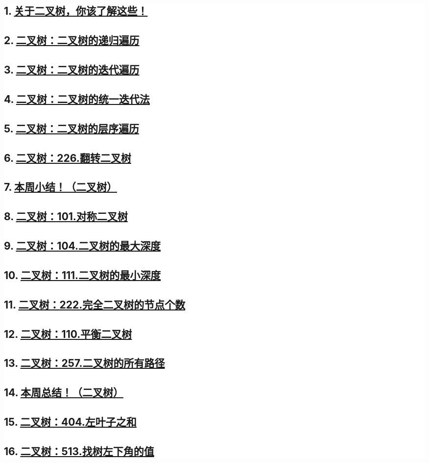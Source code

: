 ## 1. [关于二叉树，你该了解这些！](./problems/二叉树理论基础.md)

## 2. [二叉树：二叉树的递归遍历](./problems/二叉树的递归遍历.md)

## 3. [二叉树：二叉树的迭代遍历](./problems/二叉树的迭代遍历.md)

## 4. [二叉树：二叉树的统一迭代法](./problems/二叉树的统一迭代法.md)

## 5. [二叉树：二叉树的层序遍历](https://leetcode.cn/problems/binary-tree-level-order-traversal/)

## 6. [二叉树：226.翻转二叉树](https://leetcode.cn/problems/invert-binary-tree/)

## 7. [本周小结！（二叉树）](./problems/周总结/20200927二叉树周末总结.md)

## 8. [二叉树：101.对称二叉树](https://leetcode.cn/problems/symmetric-tree/)

## 9. [二叉树：104.二叉树的最大深度](https://leetcode.cn/problems/maximum-depth-of-binary-tree/)

## 10. [二叉树：111.二叉树的最小深度](https://leetcode.cn/problems/minimum-depth-of-binary-tree/)

## 11. [二叉树：222.完全二叉树的节点个数](https://leetcode.cn/problems/count-complete-tree-nodes/)

## 12. [二叉树：110.平衡二叉树](https://leetcode.cn/problems/balanced-binary-tree/)

## 13. [二叉树：257.二叉树的所有路径](https://leetcode.cn/problems/binary-tree-paths/)

## 14. [本周总结！（二叉树）](./problems/周总结/20201003二叉树周末总结.md)

## 15. [二叉树：404.左叶子之和](https://leetcode.cn/problems/sum-of-left-leaves/)

## 16. [二叉树：513.找树左下角的值](https://leetcode.cn/problems/find-bottom-left-tree-value/)
